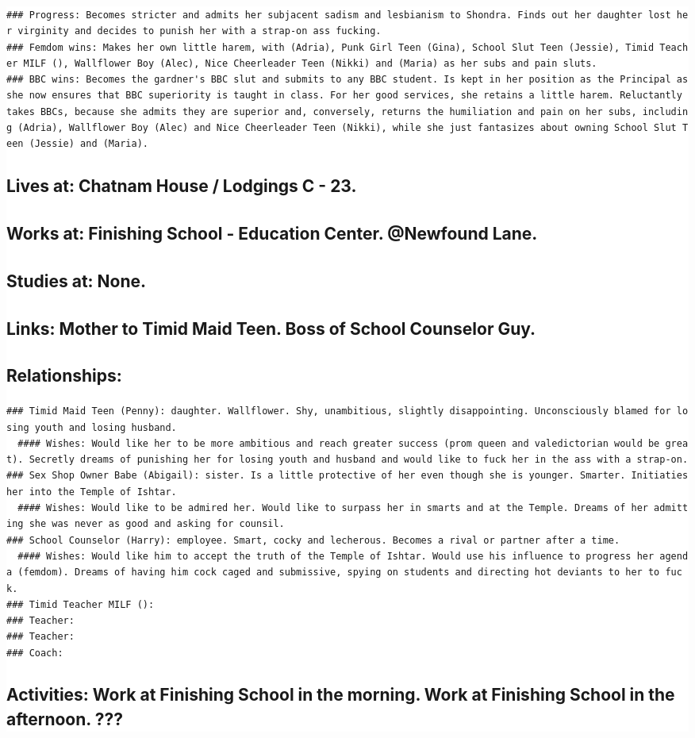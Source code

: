     ### Progress: Becomes stricter and admits her subjacent sadism and lesbianism to Shondra. Finds out her daughter lost her virginity and decides to punish her with a strap-on ass fucking.
    ### Femdom wins: Makes her own little harem, with (Adria), Punk Girl Teen (Gina), School Slut Teen (Jessie), Timid Teacher MILF (), Wallflower Boy (Alec), Nice Cheerleader Teen (Nikki) and (Maria) as her subs and pain sluts.
    ### BBC wins: Becomes the gardner's BBC slut and submits to any BBC student. Is kept in her position as the Principal as she now ensures that BBC superiority is taught in class. For her good services, she retains a little harem. Reluctantly takes BBCs, because she admits they are superior and, conversely, returns the humiliation and pain on her subs, including (Adria), Wallflower Boy (Alec) and Nice Cheerleader Teen (Nikki), while she just fantasizes about owning School Slut Teen (Jessie) and (Maria).
  ## Lives at: Chatnam House / Lodgings C - 23.
  ## Works at: Finishing School - Education Center. @Newfound Lane.
  ## Studies at: None.
  ## Links: Mother to Timid Maid Teen. Boss of School Counselor Guy.
  ## Relationships:
    ### Timid Maid Teen (Penny): daughter. Wallflower. Shy, unambitious, slightly disappointing. Unconsciously blamed for losing youth and losing husband.
      #### Wishes: Would like her to be more ambitious and reach greater success (prom queen and valedictorian would be great). Secretly dreams of punishing her for losing youth and husband and would like to fuck her in the ass with a strap-on.
    ### Sex Shop Owner Babe (Abigail): sister. Is a little protective of her even though she is younger. Smarter. Initiaties her into the Temple of Ishtar.
      #### Wishes: Would like to be admired her. Would like to surpass her in smarts and at the Temple. Dreams of her admitting she was never as good and asking for counsil.
    ### School Counselor (Harry): employee. Smart, cocky and lecherous. Becomes a rival or partner after a time.
      #### Wishes: Would like him to accept the truth of the Temple of Ishtar. Would use his influence to progress her agenda (femdom). Dreams of having him cock caged and submissive, spying on students and directing hot deviants to her to fuck.
    ### Timid Teacher MILF ():
    ### Teacher:
    ### Teacher:
    ### Coach:
  ## Activities: Work at Finishing School in the morning. Work at Finishing School in the afternoon. ???